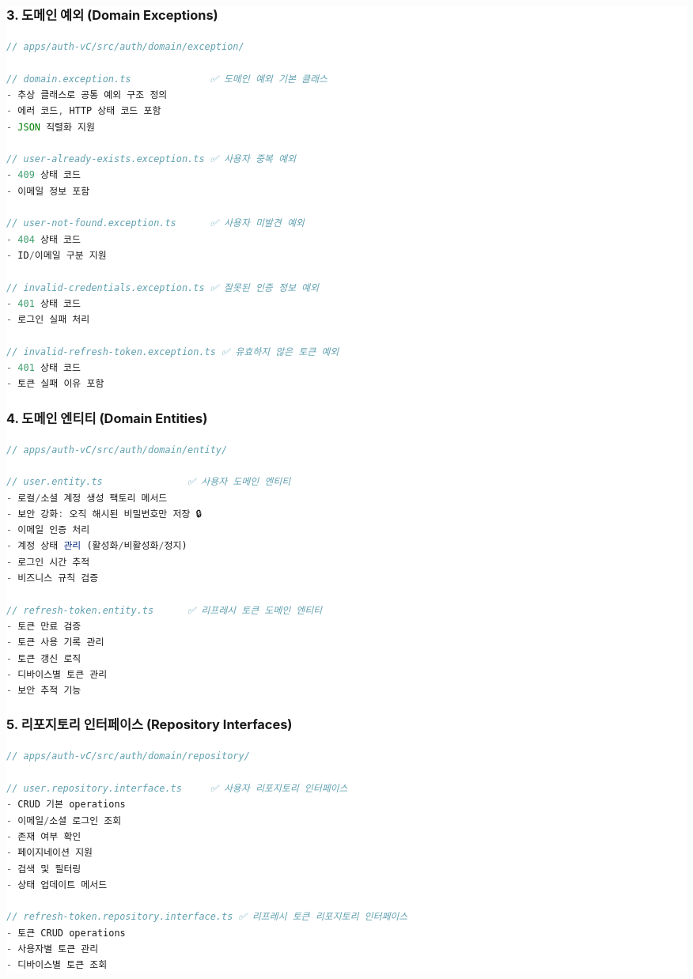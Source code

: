 ### 3. 도메인 예외 (Domain Exceptions)

```typescript
// apps/auth-vC/src/auth/domain/exception/

// domain.exception.ts              ✅ 도메인 예외 기본 클래스
- 추상 클래스로 공통 예외 구조 정의
- 에러 코드, HTTP 상태 코드 포함
- JSON 직렬화 지원

// user-already-exists.exception.ts ✅ 사용자 중복 예외
- 409 상태 코드
- 이메일 정보 포함

// user-not-found.exception.ts      ✅ 사용자 미발견 예외
- 404 상태 코드
- ID/이메일 구분 지원

// invalid-credentials.exception.ts ✅ 잘못된 인증 정보 예외
- 401 상태 코드
- 로그인 실패 처리

// invalid-refresh-token.exception.ts ✅ 유효하지 않은 토큰 예외
- 401 상태 코드
- 토큰 실패 이유 포함
```

### 4. 도메인 엔티티 (Domain Entities)

```typescript
// apps/auth-vC/src/auth/domain/entity/

// user.entity.ts               ✅ 사용자 도메인 엔티티
- 로컬/소셜 계정 생성 팩토리 메서드
- 보안 강화: 오직 해시된 비밀번호만 저장 🔒
- 이메일 인증 처리
- 계정 상태 관리 (활성화/비활성화/정지)
- 로그인 시간 추적
- 비즈니스 규칙 검증

// refresh-token.entity.ts      ✅ 리프레시 토큰 도메인 엔티티
- 토큰 만료 검증
- 토큰 사용 기록 관리
- 토큰 갱신 로직
- 디바이스별 토큰 관리
- 보안 추적 기능
```

### 5. 리포지토리 인터페이스 (Repository Interfaces)

```typescript
// apps/auth-vC/src/auth/domain/repository/

// user.repository.interface.ts     ✅ 사용자 리포지토리 인터페이스
- CRUD 기본 operations
- 이메일/소셜 로그인 조회
- 존재 여부 확인
- 페이지네이션 지원
- 검색 및 필터링
- 상태 업데이트 메서드

// refresh-token.repository.interface.ts ✅ 리프레시 토큰 리포지토리 인터페이스
- 토큰 CRUD operations
- 사용자별 토큰 관리
- 디바이스별 토큰 조회
```